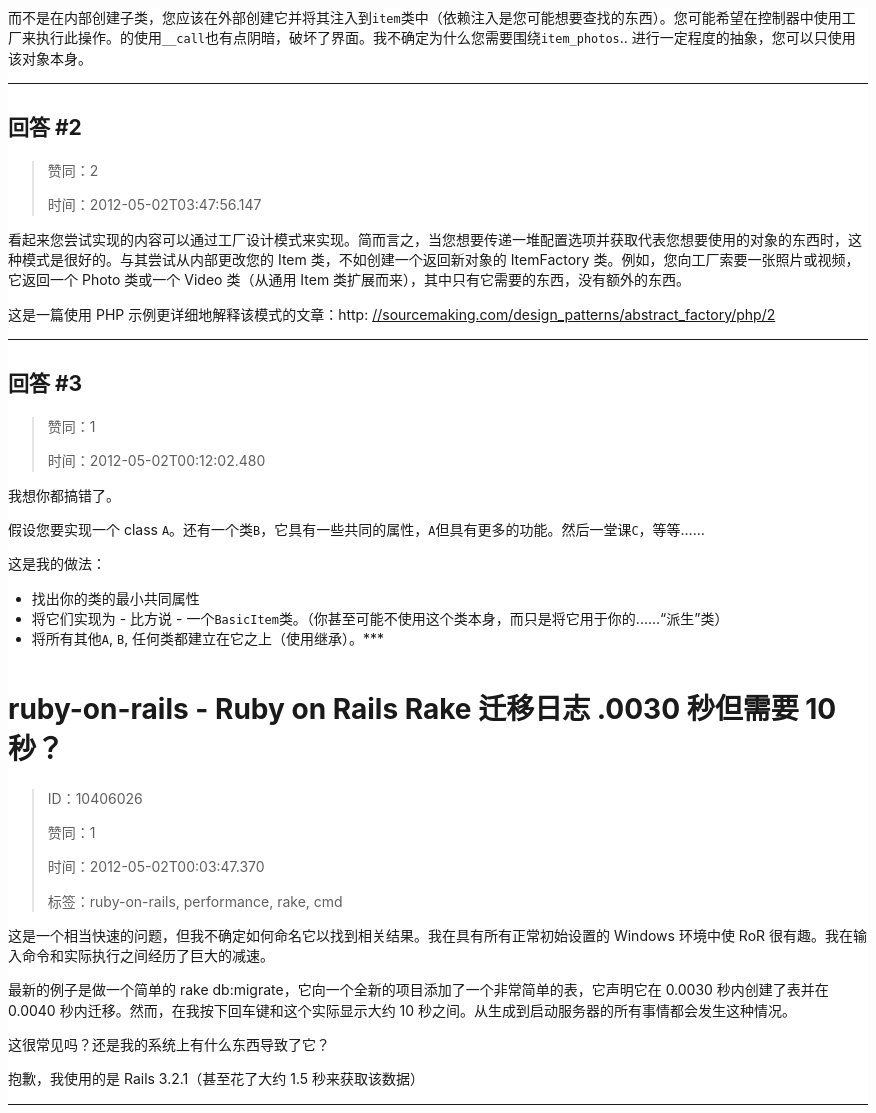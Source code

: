 而不是在内部创建子类，您应该在外部创建它并将其注入到`item`类中（依赖注入是您可能想要查找的东西）。您可能希望在控制器中使用工厂来执行此操作。的使用`__call`也有点阴暗，破坏了界面。我不确定为什么您需要围绕`item_photos`.. 进行一定程度的抽象，您可以只使用该对象本身。

* * *

## 回答 #2

> 赞同：2
> 
> 时间：2012-05-02T03:47:56.147

看起来您尝试实现的内容可以通过工厂设计模式来实现。简而言之，当您想要传递一堆配置选项并获取代表您想要使用的对象的东西时，这种模式是很好的。与其尝试从内部更改您的 Item 类，不如创建一个返回新对象的 ItemFactory 类。例如，您向工厂索要一张照片或视频，它返回一个 Photo 类或一个 Video 类（从通用 Item 类扩展而来），其中只有它需要的东西，没有额外的东西。

这是一篇使用 PHP 示例更详细地解释该模式的文章：http: [//sourcemaking.com/design_patterns/abstract_factory/php/2](http://sourcemaking.com/design_patterns/abstract_factory/php/2)

* * *

## 回答 #3

> 赞同：1
> 
> 时间：2012-05-02T00:12:02.480

我想你都搞错了。

假设您要实现一个 class `A`。还有一个类`B`，它具有一些共同的属性，`A`但具有更多的功能。然后一堂课`C`，等等……

这是我的做法：

*   找出你的类的最小共同属性
*   将它们实现为 - 比方说 - 一个`BasicItem`类。（你甚至可能不使用这个类本身，而只是将它用于你的......“派生”类）
*   将所有其他`A`, `B`, 任何类都建立在它之上（使用继承）。***

# ruby-on-rails - Ruby on Rails Rake 迁移日志 .0030 秒但需要 10 秒？

> ID：10406026
> 
> 赞同：1
> 
> 时间：2012-05-02T00:03:47.370
> 
> 标签：ruby-on-rails, performance, rake, cmd

这是一个相当快速的问题，但我不确定如何命名它以找到相关结果。我在具有所有正常初始设置的 Windows 环境中使 RoR 很有趣。我在输入命令和实际执行之间经历了巨大的减速。

最新的例子是做一个简单的 rake db:migrate，它向一个全新的项目添加了一个非常简单的表，它声明它在 0.0030 秒内创建了表并在 0.0040 秒内迁移。然而，在我按下回车键和这个实际显示大约 10 秒之间。从生成到启动服务器的所有事情都会发生这种情况。

这很常见吗？还是我的系统上有什么东西导致了它？

抱歉，我使用的是 Rails 3.2.1（甚至花了大约 1.5 秒来获取该数据）

* * *
